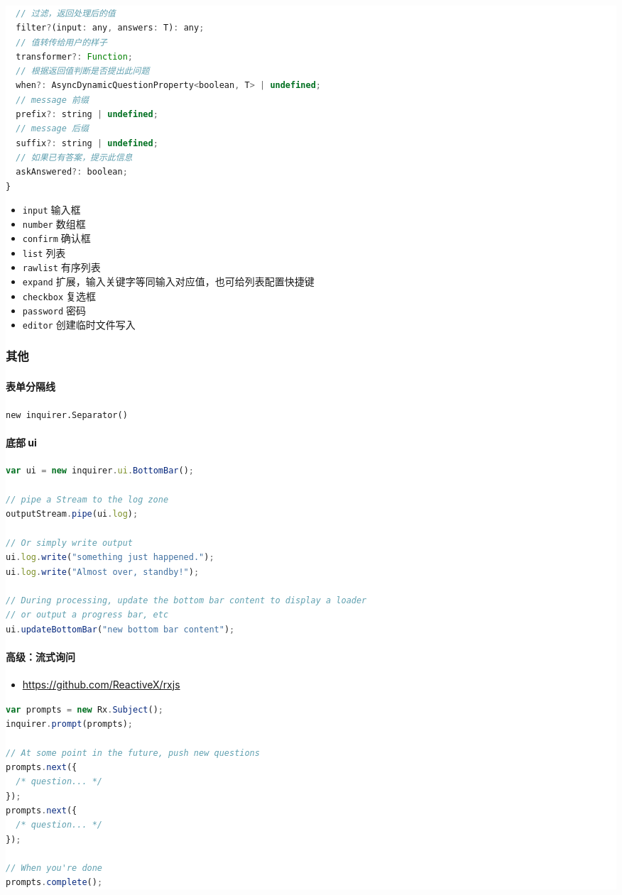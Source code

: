 ```js
  // 过滤，返回处理后的值
  filter?(input: any, answers: T): any;
  // 值转传给用户的样子
  transformer?: Function;
  // 根据返回值判断是否提出此问题
  when?: AsyncDynamicQuestionProperty<boolean, T> | undefined;
  // message 前缀
  prefix?: string | undefined;
  // message 后缀
  suffix?: string | undefined;
  // 如果已有答案，提示此信息
  askAnswered?: boolean;
}
```

- `input` 输入框
- `number` 数组框
- `confirm` 确认框
- `list` 列表
- `rawlist` 有序列表
- `expand` 扩展，输入关键字等同输入对应值，也可给列表配置快捷键
- `checkbox` 复选框
- `password` 密码
- `editor` 创建临时文件写入

### 其他

#### 表单分隔线

`new inquirer.Separator()`

#### 底部 ui

```js
var ui = new inquirer.ui.BottomBar();

// pipe a Stream to the log zone
outputStream.pipe(ui.log);

// Or simply write output
ui.log.write("something just happened.");
ui.log.write("Almost over, standby!");

// During processing, update the bottom bar content to display a loader
// or output a progress bar, etc
ui.updateBottomBar("new bottom bar content");
```

#### 高级：流式询问

- https://github.com/ReactiveX/rxjs

```js
var prompts = new Rx.Subject();
inquirer.prompt(prompts);

// At some point in the future, push new questions
prompts.next({
  /* question... */
});
prompts.next({
  /* question... */
});

// When you're done
prompts.complete();
```